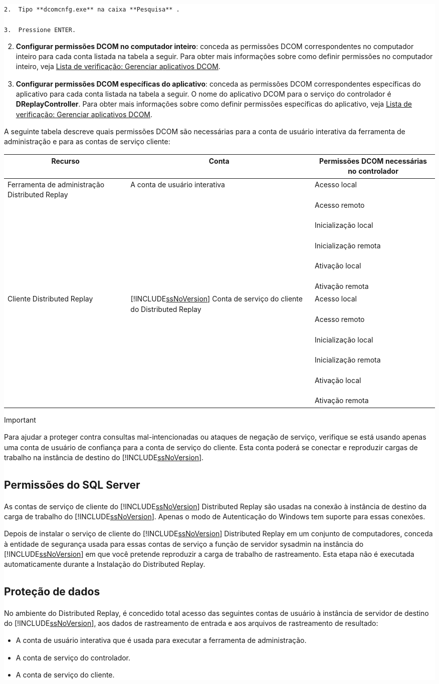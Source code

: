     2.  Tipo **dcomcnfg.exe** na caixa **Pesquisa** .  
  
    3.  Pressione ENTER.  
  
2.  **Configurar permissões DCOM no computador inteiro**: conceda as permissões DCOM correspondentes no computador inteiro para cada conta listada na tabela a seguir. Para obter mais informações sobre como definir permissões no computador inteiro, veja [Lista de verificação: Gerenciar aplicativos DCOM](http://go.microsoft.com/fwlink/?LinkId=185842).  
  
3.  **Configurar permissões DCOM específicas do aplicativo**: conceda as permissões DCOM correspondentes específicas do aplicativo para cada conta listada na tabela a seguir. O nome do aplicativo DCOM para o serviço do controlador é **DReplayController**. Para obter mais informações sobre como definir permissões específicas do aplicativo, veja [Lista de verificação: Gerenciar aplicativos DCOM](http://go.microsoft.com/fwlink/?LinkId=185842).  
  
 A seguinte tabela descreve quais permissões DCOM são necessárias para a conta de usuário interativa da ferramenta de administração e para as contas de serviço cliente:  
  
|Recurso|Conta|Permissões DCOM necessárias no controlador|  
|-------------|-------------|---------------------------------------------|  
|Ferramenta de administração Distributed Replay|A conta de usuário interativa|Acesso local<br /><br /> Acesso remoto<br /><br /> Inicialização local<br /><br /> Inicialização remota<br /><br /> Ativação local<br /><br /> Ativação remota|  
|Cliente Distributed Replay|[!INCLUDE[ssNoVersion](../../includes/ssnoversion-md.md)] Conta de serviço do cliente do Distributed Replay|Acesso local<br /><br /> Acesso remoto<br /><br /> Inicialização local<br /><br /> Inicialização remota<br /><br /> Ativação local<br /><br /> Ativação remota|  
  
> [!IMPORTANT]  
>  Para ajudar a proteger contra consultas mal-intencionadas ou ataques de negação de serviço, verifique se está usando apenas uma conta de usuário de confiança para a conta de serviço do cliente. Esta conta poderá se conectar e reproduzir cargas de trabalho na instância de destino do [!INCLUDE[ssNoVersion](../../includes/ssnoversion-md.md)].  
  
## <a name="sql-server-permissions"></a>Permissões do SQL Server  
 As contas de serviço de cliente do [!INCLUDE[ssNoVersion](../../includes/ssnoversion-md.md)] Distributed Replay são usadas na conexão à instância de destino da carga de trabalho do [!INCLUDE[ssNoVersion](../../includes/ssnoversion-md.md)]. Apenas o modo de Autenticação do Windows tem suporte para essas conexões.  
  
 Depois de instalar o serviço de cliente do [!INCLUDE[ssNoVersion](../../includes/ssnoversion-md.md)] Distributed Replay em um conjunto de computadores, conceda à entidade de segurança usada para essas contas de serviço a função de servidor sysadmin na instância do [!INCLUDE[ssNoVersion](../../includes/ssnoversion-md.md)] em que você pretende reproduzir a carga de trabalho de rastreamento. Esta etapa não é executada automaticamente durante a Instalação do Distributed Replay.  
  
## <a name="data-protection"></a>Proteção de dados  
 No ambiente do Distributed Replay, é concedido total acesso das seguintes contas de usuário à instância de servidor de destino do [!INCLUDE[ssNoVersion](../../includes/ssnoversion-md.md)], aos dados de rastreamento de entrada e aos arquivos de rastreamento de resultado:  
  
-   A conta de usuário interativa que é usada para executar a ferramenta de administração.  
  
-   A conta de serviço do controlador.  
  
-   A conta de serviço do cliente.  
  